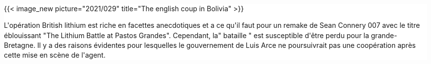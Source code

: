 {{< image_new picture="2021/029" title="The english coup in Bolivia" >}}

L'opération British lithium est riche en facettes anecdotiques et a ce qu'il faut pour un remake de Sean Connery 007 avec le titre éblouissant "The Lithium Battle at Pastos Grandes". Cependant, la" bataille " est susceptible d'être perdu pour la grande-Bretagne. Il y a des raisons évidentes pour lesquelles le gouvernement de Luis Arce ne poursuivrait pas une coopération après cette mise en scène de l'agent.
